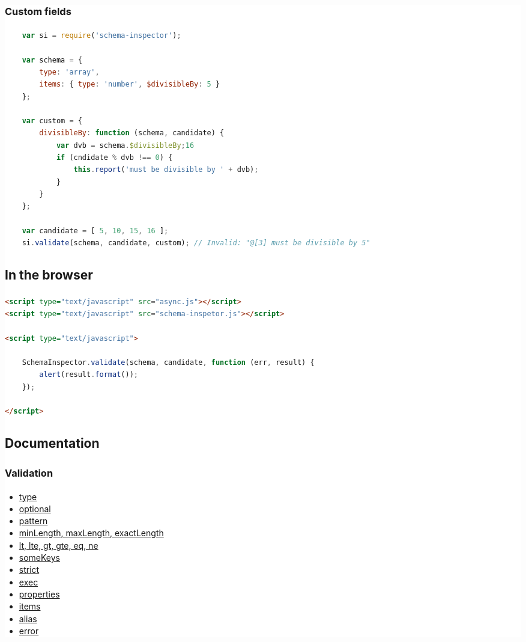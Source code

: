 ### Custom fields

```javascript
	var si = require('schema-inspector');

	var schema = {
		type: 'array',
		items: { type: 'number', $divisibleBy: 5 }
	};

	var custom = {
		divisibleBy: function (schema, candidate) {
			var dvb = schema.$divisibleBy;16
			if (cndidate % dvb !== 0) {
				this.report('must be divisible by ' + dvb);
			}
		}
	};

	var candidate = [ 5, 10, 15, 16 ];
	si.validate(schema, candidate, custom); // Invalid: "@[3] must be divisible by 5"
```

## In the browser

```html
<script type="text/javascript" src="async.js"></script>
<script type="text/javascript" src="schema-inspetor.js"></script>

<script type="text/javascript">

	SchemaInspector.validate(schema, candidate, function (err, result) {
		alert(result.format());
	});

</script>
```

## Documentation

### Validation

* [type](#v_type)
* [optional](#v_optional)
* [pattern](#v_pattern)
* [minLength, maxLength, exactLength](#v_length)
* [lt, lte, gt, gte, eq, ne](#v_comparators)
* [someKeys](#v_someKeys)
* [strict](#v_strict)
* [exec](#v_exec)
* [properties](#v_properties)
* [items](#v_items)
* [alias](#v_alias)
* [error](#v_error)
